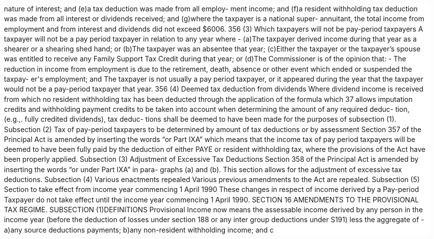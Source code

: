 nature of interest; and (e)a tax deduction was made from all employ- ment income; and (f)a resident withholding tax deduction was made from all interest or dividends received; and (g)where the taxpayer is a national super- annuitant, the total income from employment and from interest and dividends did not exceed $6006. 356 (3) Which taxpayers will not be pay-period taxpayers A taxpayer will not be a pay period taxpayer in relation to any year where - (a)The taxpayer derived income during that year as a shearer or a shearing shed hand; or (b)The taxpayer was an absentee that year; (c)Either the taxpayer or the taxpayer’s spouse was entitled to receive any Family Support Tax Credit during that year; or (d)The Commissioner is of the opinion that: - The reduction in income from employment is due to the retirement, death, absence or other event which ended or suspended the taxpay- er's employment; and The taxpayer is not usually a pay period taxpayer, or it appeared during the year that the taxpayer would not be a pay-period taxpayer that year. 356 (4) Deemed tax deduction from dividends Where dividend income is received from which no resident withholding tax has been deducted through the application of the formula which 37 allows imputation credits and withholding payment credits to be taken into account when determining the amount of any required deduc- tion, (e.g.,. fully credited dividends), tax deduc- tions shall be deemed to have been made for the purposes of subsection (1). Subsection (2) Tax of pay-period taxpayers to be determined by amount of tax deductions or by assessment Section 357 of the Principal Act is amended by inserting the words “or Part IXA” which means that the income tax of pay period taxpayers will be deemed to have been fully paid by the deduction of either PAYE or resident withholding tax, where the provisions of the Act have been properly applied. Subsection (3) Adjustment of Excessive Tax Deductions Section 358 of the Principal Act is amended by inserting the words “or under Part IXA” in para- graphs (a) and (b). This section allows for the adjustment of excessive tax deductions. Subsection (4) Various enactments repealed Various previous amendments to the Act are repealed. Subsection (5) Section to take effect from income year commencing 1 April 1990 These changes in respect of income derived by a Pay-period Taxpayer do not take effect until the income year commencing 1 April 1990. SECTION 16 AMENDMENTS TO THE PROVISIONAL TAX REGIME. SUBSECTION (1)DEFINITIONS Provisional Income now means the assessable income derived by any person in the income year (before the deduction of losses under section 188 or any inter group deductions under S191) less the aggregate of - a)any source deductions payments; b)any non-resident withholding income; and c